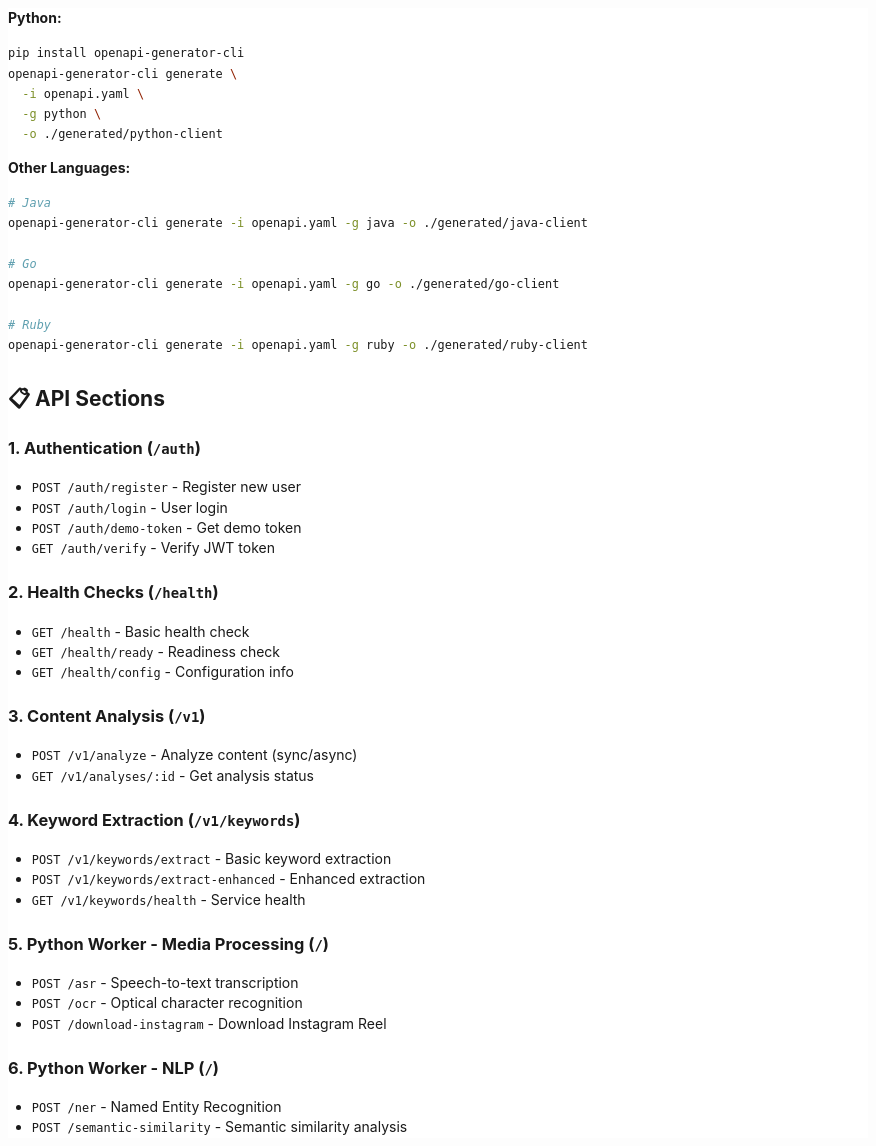 **Python:**
```bash
pip install openapi-generator-cli
openapi-generator-cli generate \
  -i openapi.yaml \
  -g python \
  -o ./generated/python-client
```

**Other Languages:**
```bash
# Java
openapi-generator-cli generate -i openapi.yaml -g java -o ./generated/java-client

# Go
openapi-generator-cli generate -i openapi.yaml -g go -o ./generated/go-client

# Ruby
openapi-generator-cli generate -i openapi.yaml -g ruby -o ./generated/ruby-client
```

## 📋 API Sections

### 1. Authentication (`/auth`)
- `POST /auth/register` - Register new user
- `POST /auth/login` - User login
- `POST /auth/demo-token` - Get demo token
- `GET /auth/verify` - Verify JWT token

### 2. Health Checks (`/health`)
- `GET /health` - Basic health check
- `GET /health/ready` - Readiness check
- `GET /health/config` - Configuration info

### 3. Content Analysis (`/v1`)
- `POST /v1/analyze` - Analyze content (sync/async)
- `GET /v1/analyses/:id` - Get analysis status

### 4. Keyword Extraction (`/v1/keywords`)
- `POST /v1/keywords/extract` - Basic keyword extraction
- `POST /v1/keywords/extract-enhanced` - Enhanced extraction
- `GET /v1/keywords/health` - Service health

### 5. Python Worker - Media Processing (`/`)
- `POST /asr` - Speech-to-text transcription
- `POST /ocr` - Optical character recognition
- `POST /download-instagram` - Download Instagram Reel

### 6. Python Worker - NLP (`/`)
- `POST /ner` - Named Entity Recognition
- `POST /semantic-similarity` - Semantic similarity analysis
